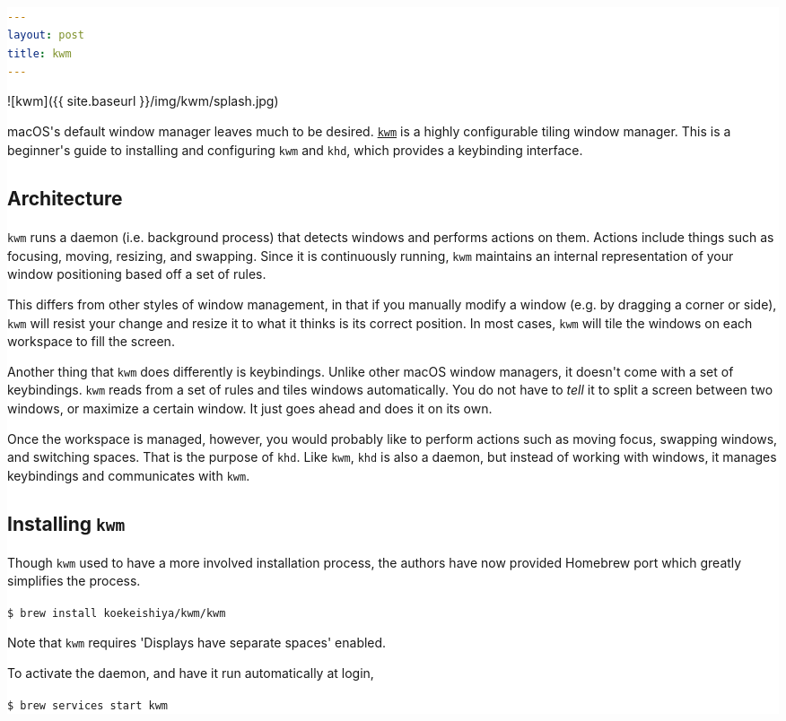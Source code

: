 ```yaml
---
layout: post
title: kwm
---
```


![kwm]({{ site.baseurl }}/img/kwm/splash.jpg)

macOS's default window manager leaves much to be
desired. [`kwm`](https://github.com/koekeishiya/kwm) is a highly configurable
tiling window manager. This is a beginner's guide to installing and configuring
`kwm` and `khd`, which provides a keybinding interface.



## Architecture

`kwm` runs a daemon (i.e. background process) that detects windows and performs
actions on them. Actions include things such as focusing, moving, resizing, and
swapping. Since it is continuously running, `kwm` maintains an internal
representation of your window positioning based off a set of rules.

This differs from other styles of window management, in that if you manually
modify a window (e.g. by dragging a corner or side), `kwm` will resist your
change and resize it to what it thinks is its correct position. In most cases,
`kwm` will tile the windows on each workspace to fill the screen.

Another thing that `kwm` does differently is keybindings. Unlike other macOS
window managers, it doesn't come with a set of keybindings. `kwm` reads from a
set of rules and tiles windows automatically. You do not have to *tell* it to
split a screen between two windows, or maximize a certain window. It just goes
ahead and does it on its own.

Once the workspace is managed, however, you would probably like to perform
actions such as moving focus, swapping windows, and switching spaces. That is
the purpose of `khd`. Like `kwm`, `khd` is also a daemon, but instead of working
with windows, it manages keybindings and communicates with `kwm`.

## Installing `kwm`

Though `kwm` used to have a more involved installation process, the authors have
now provided Homebrew port which greatly simplifies the process.

~~~ sh
$ brew install koekeishiya/kwm/kwm
~~~

Note that `kwm` requires 'Displays have separate spaces' enabled.

To activate the daemon, and have it run automatically at login,

~~~ sh
$ brew services start kwm
~~~
